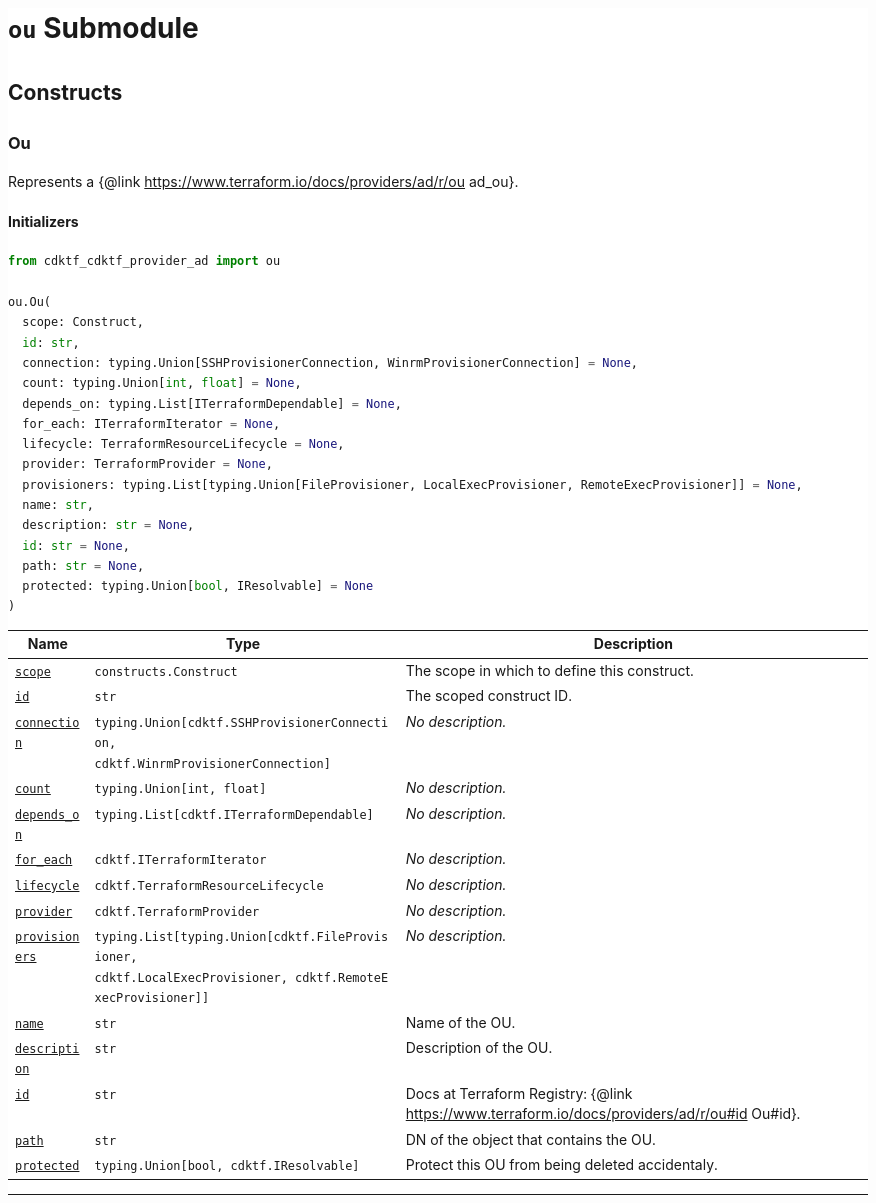 # `ou` Submodule <a name="`ou` Submodule" id="@cdktf/provider-ad.ou"></a>

## Constructs <a name="Constructs" id="Constructs"></a>

### Ou <a name="Ou" id="@cdktf/provider-ad.ou.Ou"></a>

Represents a {@link https://www.terraform.io/docs/providers/ad/r/ou ad_ou}.

#### Initializers <a name="Initializers" id="@cdktf/provider-ad.ou.Ou.Initializer"></a>

```python
from cdktf_cdktf_provider_ad import ou

ou.Ou(
  scope: Construct,
  id: str,
  connection: typing.Union[SSHProvisionerConnection, WinrmProvisionerConnection] = None,
  count: typing.Union[int, float] = None,
  depends_on: typing.List[ITerraformDependable] = None,
  for_each: ITerraformIterator = None,
  lifecycle: TerraformResourceLifecycle = None,
  provider: TerraformProvider = None,
  provisioners: typing.List[typing.Union[FileProvisioner, LocalExecProvisioner, RemoteExecProvisioner]] = None,
  name: str,
  description: str = None,
  id: str = None,
  path: str = None,
  protected: typing.Union[bool, IResolvable] = None
)
```

| **Name** | **Type** | **Description** |
| --- | --- | --- |
| <code><a href="#@cdktf/provider-ad.ou.Ou.Initializer.parameter.scope">scope</a></code> | <code>constructs.Construct</code> | The scope in which to define this construct. |
| <code><a href="#@cdktf/provider-ad.ou.Ou.Initializer.parameter.id">id</a></code> | <code>str</code> | The scoped construct ID. |
| <code><a href="#@cdktf/provider-ad.ou.Ou.Initializer.parameter.connection">connection</a></code> | <code>typing.Union[cdktf.SSHProvisionerConnection, cdktf.WinrmProvisionerConnection]</code> | *No description.* |
| <code><a href="#@cdktf/provider-ad.ou.Ou.Initializer.parameter.count">count</a></code> | <code>typing.Union[int, float]</code> | *No description.* |
| <code><a href="#@cdktf/provider-ad.ou.Ou.Initializer.parameter.dependsOn">depends_on</a></code> | <code>typing.List[cdktf.ITerraformDependable]</code> | *No description.* |
| <code><a href="#@cdktf/provider-ad.ou.Ou.Initializer.parameter.forEach">for_each</a></code> | <code>cdktf.ITerraformIterator</code> | *No description.* |
| <code><a href="#@cdktf/provider-ad.ou.Ou.Initializer.parameter.lifecycle">lifecycle</a></code> | <code>cdktf.TerraformResourceLifecycle</code> | *No description.* |
| <code><a href="#@cdktf/provider-ad.ou.Ou.Initializer.parameter.provider">provider</a></code> | <code>cdktf.TerraformProvider</code> | *No description.* |
| <code><a href="#@cdktf/provider-ad.ou.Ou.Initializer.parameter.provisioners">provisioners</a></code> | <code>typing.List[typing.Union[cdktf.FileProvisioner, cdktf.LocalExecProvisioner, cdktf.RemoteExecProvisioner]]</code> | *No description.* |
| <code><a href="#@cdktf/provider-ad.ou.Ou.Initializer.parameter.name">name</a></code> | <code>str</code> | Name of the OU. |
| <code><a href="#@cdktf/provider-ad.ou.Ou.Initializer.parameter.description">description</a></code> | <code>str</code> | Description of the OU. |
| <code><a href="#@cdktf/provider-ad.ou.Ou.Initializer.parameter.id">id</a></code> | <code>str</code> | Docs at Terraform Registry: {@link https://www.terraform.io/docs/providers/ad/r/ou#id Ou#id}. |
| <code><a href="#@cdktf/provider-ad.ou.Ou.Initializer.parameter.path">path</a></code> | <code>str</code> | DN of the object that contains the OU. |
| <code><a href="#@cdktf/provider-ad.ou.Ou.Initializer.parameter.protected">protected</a></code> | <code>typing.Union[bool, cdktf.IResolvable]</code> | Protect this OU from being deleted accidentaly. |

---